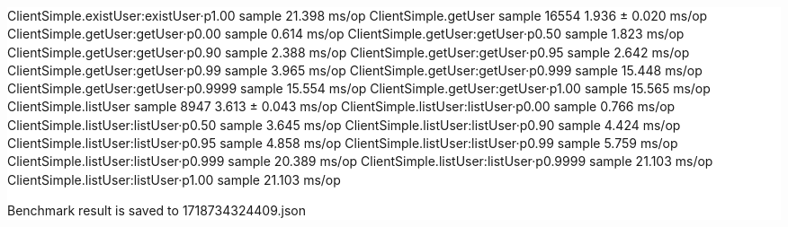ClientSimple.existUser:existUser·p1.00      sample         21.398           ms/op
ClientSimple.getUser                        sample  16554   1.936 ± 0.020   ms/op
ClientSimple.getUser:getUser·p0.00          sample          0.614           ms/op
ClientSimple.getUser:getUser·p0.50          sample          1.823           ms/op
ClientSimple.getUser:getUser·p0.90          sample          2.388           ms/op
ClientSimple.getUser:getUser·p0.95          sample          2.642           ms/op
ClientSimple.getUser:getUser·p0.99          sample          3.965           ms/op
ClientSimple.getUser:getUser·p0.999         sample         15.448           ms/op
ClientSimple.getUser:getUser·p0.9999        sample         15.554           ms/op
ClientSimple.getUser:getUser·p1.00          sample         15.565           ms/op
ClientSimple.listUser                       sample   8947   3.613 ± 0.043   ms/op
ClientSimple.listUser:listUser·p0.00        sample          0.766           ms/op
ClientSimple.listUser:listUser·p0.50        sample          3.645           ms/op
ClientSimple.listUser:listUser·p0.90        sample          4.424           ms/op
ClientSimple.listUser:listUser·p0.95        sample          4.858           ms/op
ClientSimple.listUser:listUser·p0.99        sample          5.759           ms/op
ClientSimple.listUser:listUser·p0.999       sample         20.389           ms/op
ClientSimple.listUser:listUser·p0.9999      sample         21.103           ms/op
ClientSimple.listUser:listUser·p1.00        sample         21.103           ms/op

Benchmark result is saved to 1718734324409.json
